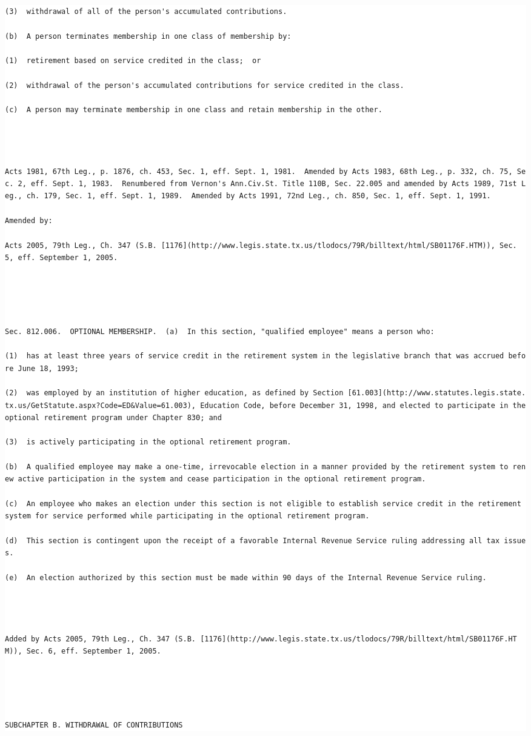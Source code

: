     (3)  withdrawal of all of the person's accumulated contributions.
    
    (b)  A person terminates membership in one class of membership by:
    
    (1)  retirement based on service credited in the class;  or
    
    (2)  withdrawal of the person's accumulated contributions for service credited in the class.
    
    (c)  A person may terminate membership in one class and retain membership in the other.
    
    
    
    
    Acts 1981, 67th Leg., p. 1876, ch. 453, Sec. 1, eff. Sept. 1, 1981.  Amended by Acts 1983, 68th Leg., p. 332, ch. 75, Sec. 2, eff. Sept. 1, 1983.  Renumbered from Vernon's Ann.Civ.St. Title 110B, Sec. 22.005 and amended by Acts 1989, 71st Leg., ch. 179, Sec. 1, eff. Sept. 1, 1989.  Amended by Acts 1991, 72nd Leg., ch. 850, Sec. 1, eff. Sept. 1, 1991.
    
    Amended by: 
    
    Acts 2005, 79th Leg., Ch. 347 (S.B. [1176](http://www.legis.state.tx.us/tlodocs/79R/billtext/html/SB01176F.HTM)), Sec. 5, eff. September 1, 2005.
    
    
    
    
    
    Sec. 812.006.  OPTIONAL MEMBERSHIP.  (a)  In this section, "qualified employee" means a person who:
    
    (1)  has at least three years of service credit in the retirement system in the legislative branch that was accrued before June 18, 1993;
    
    (2)  was employed by an institution of higher education, as defined by Section [61.003](http://www.statutes.legis.state.tx.us/GetStatute.aspx?Code=ED&Value=61.003), Education Code, before December 31, 1998, and elected to participate in the optional retirement program under Chapter 830; and
    
    (3)  is actively participating in the optional retirement program.
    
    (b)  A qualified employee may make a one-time, irrevocable election in a manner provided by the retirement system to renew active participation in the system and cease participation in the optional retirement program.
    
    (c)  An employee who makes an election under this section is not eligible to establish service credit in the retirement system for service performed while participating in the optional retirement program.
    
    (d)  This section is contingent upon the receipt of a favorable Internal Revenue Service ruling addressing all tax issues.
    
    (e)  An election authorized by this section must be made within 90 days of the Internal Revenue Service ruling.
    
    
    
    
    Added by Acts 2005, 79th Leg., Ch. 347 (S.B. [1176](http://www.legis.state.tx.us/tlodocs/79R/billtext/html/SB01176F.HTM)), Sec. 6, eff. September 1, 2005.
    
    
    
    
    
    SUBCHAPTER B. WITHDRAWAL OF CONTRIBUTIONS
    
      
    